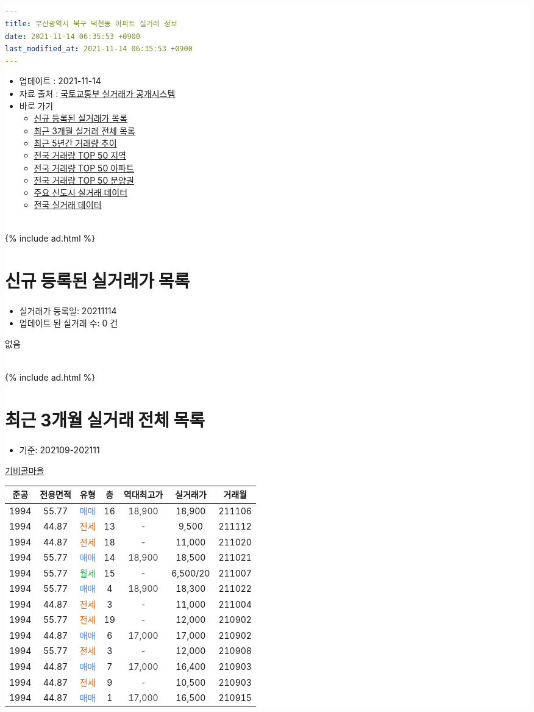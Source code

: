 ```yaml
---
title: 부산광역시 북구 덕천동 아파트 실거래 정보
date: 2021-11-14 06:35:53 +0900
last_modified_at: 2021-11-14 06:35:53 +0900
---
```


* 업데이트 : 2021-11-14
* 자료 출처 : [국토교통부 실거래가 공개시스템](http://rt.molit.go.kr)
* 바로 가기
    * [신규 등록된 실거래가 목록](#신규-등록된-실거래가-목록)
    * [최근 3개월 실거래 전체 목록](#최근-3개월-실거래-전체-목록)
    * [최근 5년간 거래량 추이](#최근-5년간-거래량-추이)
    * [전국 거래량 TOP 50 지역](https://inasie.github.io/apt-trade-info/최근-3개월-전국에서-가장-거래가-많이-발생한-지역)
    * [전국 거래량 TOP 50 아파트](https://inasie.github.io/apt-trade-info/최근-3개월-전국에서-가장-거래가-많이-발생한-아파트)
    * [전국 거래량 TOP 50 분양권](https://inasie.github.io/apt-trade-info/최근-3개월-전국에서-가장-거래가-많이-발생한-분양권)
    * [주요 신도시 실거래 데이터](https://inasie.github.io/apt-trade-info/주요-신도시)
    * [전국 실거래 데이터](https://inasie.github.io/apt-trade-info/전국)
<br>
{% include ad.html %}
<br>

# 신규 등록된 실거래가 목록
* 실거래가 등록일: 20211114
* 업데이트 된 실거래 수: 0 건

없음

<br>
{% include ad.html %}
<br>

# 최근 3개월 실거래 전체 목록
* 기준: 202109-202111


[기비골마을](https://search.naver.com/search.naver?query=%EB%B6%80%EC%82%B0%EA%B4%91%EC%97%AD%EC%8B%9C+%EB%B6%81%EA%B5%AC+%EB%8D%95%EC%B2%9C%EB%8F%99+%EA%B8%B0%EB%B9%84%EA%B3%A8%EB%A7%88%EC%9D%84)

|준공|전용면적|유형|층|역대최고가|실거래가|거래월|
|:---:|:---:|:---:|:---:|:---:|:---:|:---:|
|1994|55.77|<span style="color:#4285f3">매매</span>|16|<span style="color:#444444">18,900</span>|18,900|211106|
|1994|44.87|<span style="color:#ff5a00">전세</span>|13|<span style="color:#444444">-</span>|9,500|211112|
|1994|44.87|<span style="color:#ff5a00">전세</span>|18|<span style="color:#444444">-</span>|11,000|211020|
|1994|55.77|<span style="color:#4285f3">매매</span>|14|<span style="color:#444444">18,900</span>|18,500|211021|
|1994|55.77|<span style="color:#34a853">월세</span>|15|<span style="color:#444444">-</span>|6,500/20|211007|
|1994|55.77|<span style="color:#4285f3">매매</span>|4|<span style="color:#444444">18,900</span>|18,300|211022|
|1994|44.87|<span style="color:#ff5a00">전세</span>|3|<span style="color:#444444">-</span>|11,000|211004|
|1994|55.77|<span style="color:#ff5a00">전세</span>|19|<span style="color:#444444">-</span>|12,000|210902|
|1994|44.87|<span style="color:#4285f3">매매</span>|6|<span style="color:#444444">17,000</span>|17,000|210902|
|1994|55.77|<span style="color:#ff5a00">전세</span>|3|<span style="color:#444444">-</span>|12,000|210908|
|1994|44.87|<span style="color:#4285f3">매매</span>|7|<span style="color:#444444">17,000</span>|16,400|210903|
|1994|44.87|<span style="color:#ff5a00">전세</span>|9|<span style="color:#444444">-</span>|10,500|210903|
|1994|44.87|<span style="color:#4285f3">매매</span>|1|<span style="color:#444444">17,000</span>|16,500|210915|